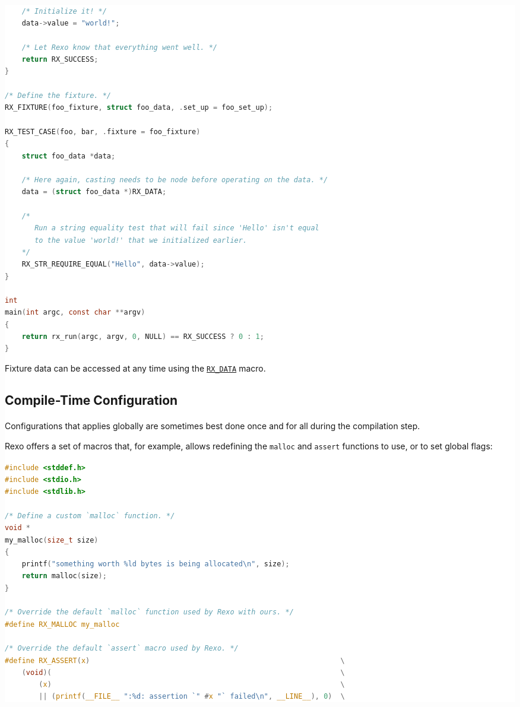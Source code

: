 ```c
    /* Initialize it! */
    data->value = "world!";

    /* Let Rexo know that everything went well. */
    return RX_SUCCESS;
}

/* Define the fixture. */
RX_FIXTURE(foo_fixture, struct foo_data, .set_up = foo_set_up);

RX_TEST_CASE(foo, bar, .fixture = foo_fixture)
{
    struct foo_data *data;

    /* Here again, casting needs to be node before operating on the data. */
    data = (struct foo_data *)RX_DATA;

    /*
       Run a string equality test that will fail since 'Hello' isn't equal
       to the value 'world!' that we initialized earlier.
    */
    RX_STR_REQUIRE_EQUAL("Hello", data->value);
}

int
main(int argc, const char **argv)
{
    return rx_run(argc, argv, 0, NULL) == RX_SUCCESS ? 0 : 1;
}
```


Fixture data can be accessed at any time using the [`RX_DATA`][macro-rx_data]
macro.


## Compile-Time Configuration

Configurations that applies globally are sometimes best done once and for all
during the compilation step.

Rexo offers a set of macros that, for example, allows redefining the `malloc`
and `assert` functions to use, or to set global flags:

```c
#include <stddef.h>
#include <stdio.h>
#include <stdlib.h>

/* Define a custom `malloc` function. */
void *
my_malloc(size_t size)
{
    printf("something worth %ld bytes is being allocated\n", size);
    return malloc(size);
}

/* Override the default `malloc` function used by Rexo with ours. */
#define RX_MALLOC my_malloc

/* Override the default `assert` macro used by Rexo. */
#define RX_ASSERT(x)                                                           \
    (void)(                                                                    \
        (x)                                                                    \
        || (printf(__FILE__ ":%d: assertion `" #x "` failed\n", __LINE__), 0)  \
```

[assertion-macros]: ./reference/assertions.md
[compile-time-config]: ./compile-time-configuration.md
[framework]: ./reference/framework.md
[fn-rx_run]: ./reference/runner.md#rx_run
[macro-rx_data]: ./reference/building-blocks.md#rx_data
[macro-rx_param_context]: ./reference/building-blocks.md#rx_param_context
[macro-rx_param_data]: ./reference/building-blocks.md#rx_param_data
[macro-rx_fixture]: ./reference/framework.md#rx_fixture
[macro-rx_test_case]: ./reference/framework.md#rx_test_case
[macro-rx_test_suite]: ./reference/framework.md#rx_test_suite
[struct-rx_test_case_config]: ./reference/building-blocks.md#rx_test_case_config
[struct-rx_test_case]: ./reference/building-blocks.md#rx_test_case